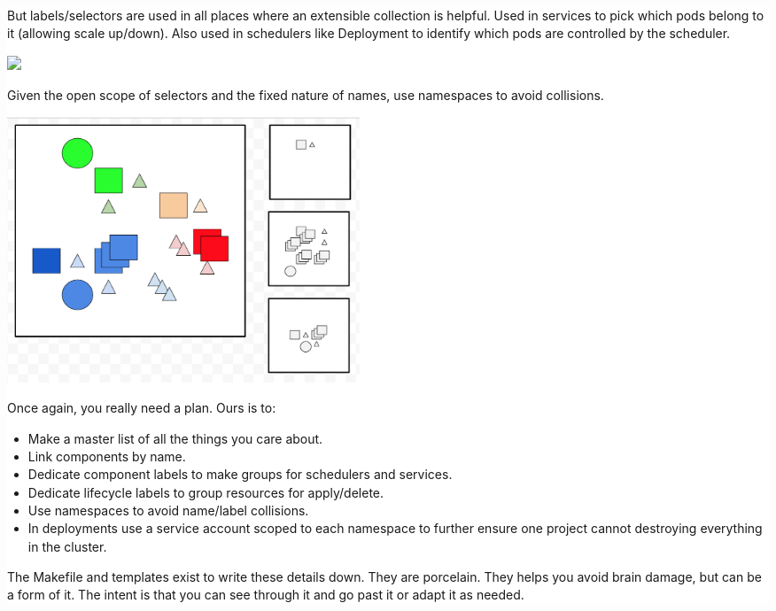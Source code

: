 But labels/selectors are used in all places where an extensible collection is helpful.  Used in services to pick which pods belong to it (allowing scale up/down).  Also used in schedulers like Deployment to identify which pods are controlled by the scheduler.

<img src="images/labels-for-services.png" height="300">

Given the open scope of selectors and the fixed nature of names, use namespaces to avoid collisions.

<img src="images/k8sbazaar.png" height="300">

Once again, you really need a plan.  Ours is to:

* Make a master list of all the things you care about.
* Link components by name.
* Dedicate component labels to make groups for schedulers and services.
* Dedicate lifecycle labels to group resources for apply/delete.
* Use namespaces to avoid name/label collisions.
* In deployments use a service account scoped to each namespace to further ensure one project cannot destroying everything in the cluster.

The Makefile and templates exist to write these details down.  They are porcelain.  They helps you avoid brain damage, but can be a form of it.  The intent is that you can see through it and go past it or adapt it as needed.
